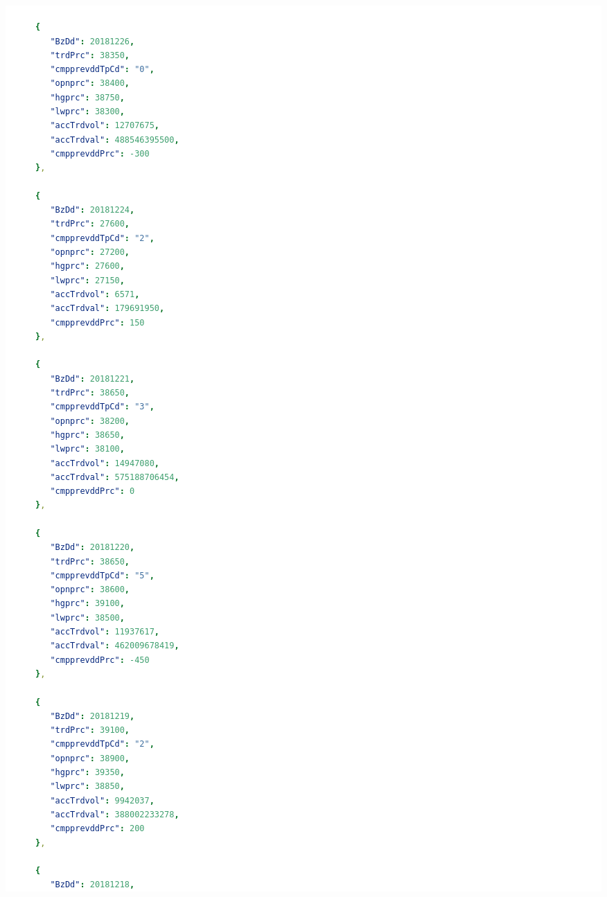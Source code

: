 ```yaml

      {
         "BzDd": 20181226,
         "trdPrc": 38350,
         "cmpprevddTpCd": "0",
         "opnprc": 38400,
         "hgprc": 38750,
         "lwprc": 38300,
         "accTrdvol": 12707675,
         "accTrdval": 488546395500,
         "cmpprevddPrc": -300 
      },

      {
         "BzDd": 20181224,
         "trdPrc": 27600,
         "cmpprevddTpCd": "2",
         "opnprc": 27200,
         "hgprc": 27600,
         "lwprc": 27150,
         "accTrdvol": 6571,
         "accTrdval": 179691950,
         "cmpprevddPrc": 150 
      },

      {
         "BzDd": 20181221,
         "trdPrc": 38650,
         "cmpprevddTpCd": "3",
         "opnprc": 38200,
         "hgprc": 38650,
         "lwprc": 38100,
         "accTrdvol": 14947080,
         "accTrdval": 575188706454,
         "cmpprevddPrc": 0 
      },

      {
         "BzDd": 20181220,
         "trdPrc": 38650,
         "cmpprevddTpCd": "5",
         "opnprc": 38600,
         "hgprc": 39100,
         "lwprc": 38500,
         "accTrdvol": 11937617,
         "accTrdval": 462009678419,
         "cmpprevddPrc": -450 
      },

      {
         "BzDd": 20181219,
         "trdPrc": 39100,
         "cmpprevddTpCd": "2",
         "opnprc": 38900,
         "hgprc": 39350,
         "lwprc": 38850,
         "accTrdvol": 9942037,
         "accTrdval": 388002233278,
         "cmpprevddPrc": 200 
      },

      {
         "BzDd": 20181218,
```